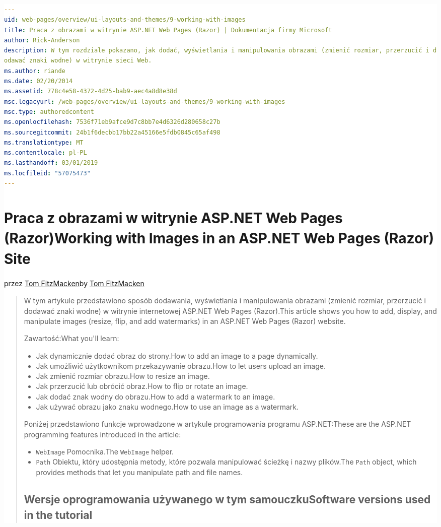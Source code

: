 ```yaml
---
uid: web-pages/overview/ui-layouts-and-themes/9-working-with-images
title: Praca z obrazami w witrynie ASP.NET Web Pages (Razor) | Dokumentacja firmy Microsoft
author: Rick-Anderson
description: W tym rozdziale pokazano, jak dodać, wyświetlania i manipulowania obrazami (zmienić rozmiar, przerzucić i dodawać znaki wodne) w witrynie sieci Web.
ms.author: riande
ms.date: 02/20/2014
ms.assetid: 778c4e58-4372-4d25-bab9-aec4a8d8e38d
msc.legacyurl: /web-pages/overview/ui-layouts-and-themes/9-working-with-images
msc.type: authoredcontent
ms.openlocfilehash: 7536f71eb9afce9d7c8bb7e4d6326d280658c27b
ms.sourcegitcommit: 24b1f6decbb17bb22a45166e5fdb0845c65af498
ms.translationtype: MT
ms.contentlocale: pl-PL
ms.lasthandoff: 03/01/2019
ms.locfileid: "57075473"
---
```

<a name="working-with-images-in-an-aspnet-web-pages-razor-site"></a><span data-ttu-id="5f58e-103">Praca z obrazami w witrynie ASP.NET Web Pages (Razor)</span><span class="sxs-lookup"><span data-stu-id="5f58e-103">Working with Images in an ASP.NET Web Pages (Razor) Site</span></span>
====================
<span data-ttu-id="5f58e-104">przez [Tom FitzMacken](https://github.com/tfitzmac)</span><span class="sxs-lookup"><span data-stu-id="5f58e-104">by [Tom FitzMacken](https://github.com/tfitzmac)</span></span>

> <span data-ttu-id="5f58e-105">W tym artykule przedstawiono sposób dodawania, wyświetlania i manipulowania obrazami (zmienić rozmiar, przerzucić i dodawać znaki wodne) w witrynie internetowej ASP.NET Web Pages (Razor).</span><span class="sxs-lookup"><span data-stu-id="5f58e-105">This article shows you how to add, display, and manipulate images (resize, flip, and add watermarks) in an ASP.NET Web Pages (Razor) website.</span></span>
> 
> <span data-ttu-id="5f58e-106">Zawartość:</span><span class="sxs-lookup"><span data-stu-id="5f58e-106">What you'll learn:</span></span>
> 
> - <span data-ttu-id="5f58e-107">Jak dynamicznie dodać obraz do strony.</span><span class="sxs-lookup"><span data-stu-id="5f58e-107">How to add an image to a page dynamically.</span></span>
> - <span data-ttu-id="5f58e-108">Jak umożliwić użytkownikom przekazywanie obrazu.</span><span class="sxs-lookup"><span data-stu-id="5f58e-108">How to let users upload an image.</span></span>
> - <span data-ttu-id="5f58e-109">Jak zmienić rozmiar obrazu.</span><span class="sxs-lookup"><span data-stu-id="5f58e-109">How to resize an image.</span></span>
> - <span data-ttu-id="5f58e-110">Jak przerzucić lub obrócić obraz.</span><span class="sxs-lookup"><span data-stu-id="5f58e-110">How to flip or rotate an image.</span></span>
> - <span data-ttu-id="5f58e-111">Jak dodać znak wodny do obrazu.</span><span class="sxs-lookup"><span data-stu-id="5f58e-111">How to add a watermark to an image.</span></span>
> - <span data-ttu-id="5f58e-112">Jak używać obrazu jako znaku wodnego.</span><span class="sxs-lookup"><span data-stu-id="5f58e-112">How to use an image as a watermark.</span></span>
> 
> <span data-ttu-id="5f58e-113">Poniżej przedstawiono funkcje wprowadzone w artykule programowania programu ASP.NET:</span><span class="sxs-lookup"><span data-stu-id="5f58e-113">These are the ASP.NET programming features introduced in the article:</span></span>
> 
> - <span data-ttu-id="5f58e-114">`WebImage` Pomocnika.</span><span class="sxs-lookup"><span data-stu-id="5f58e-114">The `WebImage` helper.</span></span>
> - <span data-ttu-id="5f58e-115">`Path` Obiektu, który udostępnia metody, które pozwala manipulować ścieżkę i nazwy plików.</span><span class="sxs-lookup"><span data-stu-id="5f58e-115">The `Path` object, which provides methods that let you manipulate path and file names.</span></span>
>   
> 
> ## <a name="software-versions-used-in-the-tutorial"></a><span data-ttu-id="5f58e-116">Wersje oprogramowania używanego w tym samouczku</span><span class="sxs-lookup"><span data-stu-id="5f58e-116">Software versions used in the tutorial</span></span>